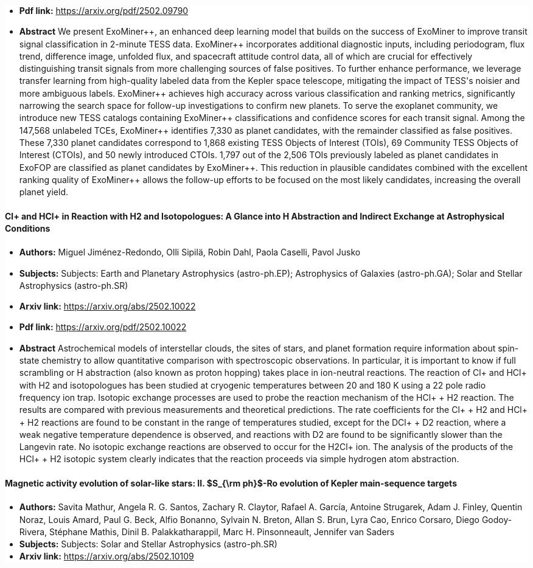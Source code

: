  - **Pdf link:** https://arxiv.org/pdf/2502.09790

 - **Abstract**
 We present ExoMiner++, an enhanced deep learning model that builds on the success of ExoMiner to improve transit signal classification in 2-minute TESS data. ExoMiner++ incorporates additional diagnostic inputs, including periodogram, flux trend, difference image, unfolded flux, and spacecraft attitude control data, all of which are crucial for effectively distinguishing transit signals from more challenging sources of false positives. To further enhance performance, we leverage transfer learning from high-quality labeled data from the Kepler space telescope, mitigating the impact of TESS's noisier and more ambiguous labels. ExoMiner++ achieves high accuracy across various classification and ranking metrics, significantly narrowing the search space for follow-up investigations to confirm new planets. To serve the exoplanet community, we introduce new TESS catalogs containing ExoMiner++ classifications and confidence scores for each transit signal. Among the 147,568 unlabeled TCEs, ExoMiner++ identifies 7,330 as planet candidates, with the remainder classified as false positives. These 7,330 planet candidates correspond to 1,868 existing TESS Objects of Interest (TOIs), 69 Community TESS Objects of Interest (CTOIs), and 50 newly introduced CTOIs. 1,797 out of the 2,506 TOIs previously labeled as planet candidates in ExoFOP are classified as planet candidates by ExoMiner++. This reduction in plausible candidates combined with the excellent ranking quality of ExoMiner++ allows the follow-up efforts to be focused on the most likely candidates, increasing the overall planet yield.
#### Cl+ and HCl+ in Reaction with H2 and Isotopologues: A Glance into H Abstraction and Indirect Exchange at Astrophysical Conditions
 - **Authors:** Miguel Jiménez-Redondo, Olli Sipilä, Robin Dahl, Paola Caselli, Pavol Jusko
 - **Subjects:** Subjects:
Earth and Planetary Astrophysics (astro-ph.EP); Astrophysics of Galaxies (astro-ph.GA); Solar and Stellar Astrophysics (astro-ph.SR)
 - **Arxiv link:** https://arxiv.org/abs/2502.10022

 - **Pdf link:** https://arxiv.org/pdf/2502.10022

 - **Abstract**
 Astrochemical models of interstellar clouds, the sites of stars, and planet formation require information about spin-state chemistry to allow quantitative comparison with spectroscopic observations. In particular, it is important to know if full scrambling or H abstraction (also known as proton hopping) takes place in ion-neutral reactions. The reaction of Cl+ and HCl+ with H2 and isotopologues has been studied at cryogenic temperatures between 20 and 180 K using a 22 pole radio frequency ion trap. Isotopic exchange processes are used to probe the reaction mechanism of the HCl+ + H2 reaction. The results are compared with previous measurements and theoretical predictions. The rate coefficients for the Cl+ + H2 and HCl+ + H2 reactions are found to be constant in the range of temperatures studied, except for the DCl+ + D2 reaction, where a weak negative temperature dependence is observed, and reactions with D2 are found to be significantly slower than the Langevin rate. No isotopic exchange reactions are observed to occur for the H2Cl+ ion. The analysis of the products of the HCl+ + H2 isotopic system clearly indicates that the reaction proceeds via simple hydrogen atom abstraction.
#### Magnetic activity evolution of solar-like stars: II. $S_{\rm ph}$-Ro evolution of Kepler main-sequence targets
 - **Authors:** Savita Mathur, Angela R. G. Santos, Zachary R. Claytor, Rafael A. García, Antoine Strugarek, Adam J. Finley, Quentin Noraz, Louis Amard, Paul G. Beck, Alfio Bonanno, Sylvain N. Breton, Allan S. Brun, Lyra Cao, Enrico Corsaro, Diego Godoy-Rivera, Stéphane Mathis, Dinil B. Palakkatharappil, Marc H. Pinsonneault, Jennifer van Saders
 - **Subjects:** Subjects:
Solar and Stellar Astrophysics (astro-ph.SR)
 - **Arxiv link:** https://arxiv.org/abs/2502.10109
